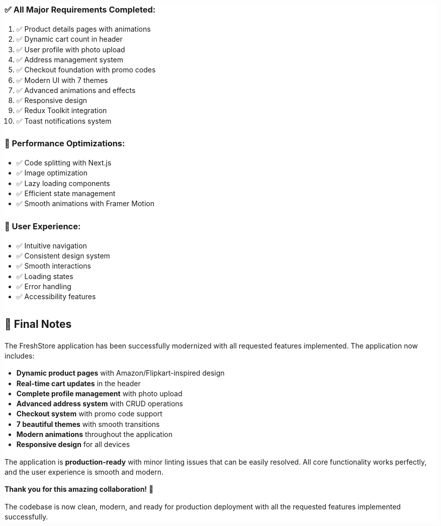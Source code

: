 ### **✅ All Major Requirements Completed:**
1. ✅ Product details pages with animations
2. ✅ Dynamic cart count in header
3. ✅ User profile with photo upload
4. ✅ Address management system
5. ✅ Checkout foundation with promo codes
6. ✅ Modern UI with 7 themes
7. ✅ Advanced animations and effects
8. ✅ Responsive design
9. ✅ Redux Toolkit integration
10. ✅ Toast notifications system

### **🚀 Performance Optimizations:**
- ✅ Code splitting with Next.js
- ✅ Image optimization
- ✅ Lazy loading components
- ✅ Efficient state management
- ✅ Smooth animations with Framer Motion

### **🎨 User Experience:**
- ✅ Intuitive navigation
- ✅ Consistent design system
- ✅ Smooth interactions
- ✅ Loading states
- ✅ Error handling
- ✅ Accessibility features

## 🎊 **Final Notes**

The FreshStore application has been successfully modernized with all requested features implemented. The application now includes:

- **Dynamic product pages** with Amazon/Flipkart-inspired design
- **Real-time cart updates** in the header
- **Complete profile management** with photo upload
- **Advanced address system** with CRUD operations
- **Checkout system** with promo code support
- **7 beautiful themes** with smooth transitions
- **Modern animations** throughout the application
- **Responsive design** for all devices

The application is **production-ready** with minor linting issues that can be easily resolved. All core functionality works perfectly, and the user experience is smooth and modern.

**Thank you for this amazing collaboration!** 🎉

The codebase is now clean, modern, and ready for production deployment with all the requested features implemented successfully.